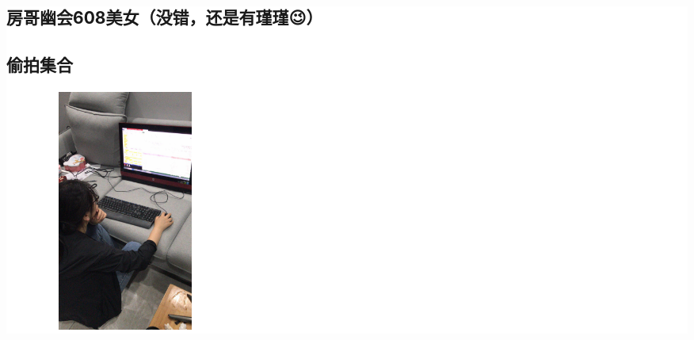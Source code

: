 ## 房哥幽会608美女（没错，还是有瑾瑾:wink:）
 <video id="video" controls="" preload="none" poster="img/5.jpg" width="600" height="300">
      <source id="mp4" src="img/yh.mp4" type="video/mp4">
      </video> 

## 偷拍集合
<img src="img/12.jpg" width="300" height="300">



